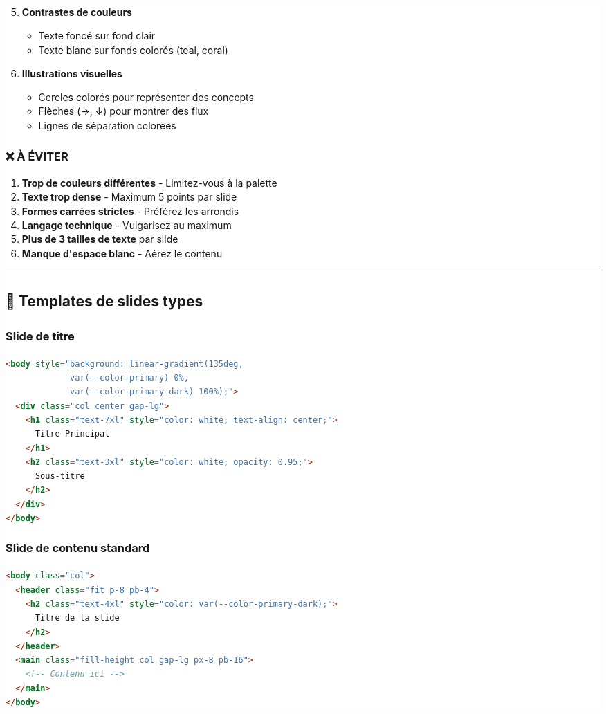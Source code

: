 5. **Contrastes de couleurs**
   - Texte foncé sur fond clair
   - Texte blanc sur fonds colorés (teal, coral)

6. **Illustrations visuelles**
   - Cercles colorés pour représenter des concepts
   - Flèches (→, ↓) pour montrer des flux
   - Lignes de séparation colorées

### ❌ À ÉVITER

1. **Trop de couleurs différentes** - Limitez-vous à la palette
2. **Texte trop dense** - Maximum 5 points par slide
3. **Formes carrées strictes** - Préférez les arrondis
4. **Langage technique** - Vulgarisez au maximum
5. **Plus de 3 tailles de texte** par slide
6. **Manque d'espace blanc** - Aérez le contenu

---

## 📐 Templates de slides types

### Slide de titre
```html
<body style="background: linear-gradient(135deg, 
             var(--color-primary) 0%, 
             var(--color-primary-dark) 100%);">
  <div class="col center gap-lg">
    <h1 class="text-7xl" style="color: white; text-align: center;">
      Titre Principal
    </h1>
    <h2 class="text-3xl" style="color: white; opacity: 0.95;">
      Sous-titre
    </h2>
  </div>
</body>
```

### Slide de contenu standard
```html
<body class="col">
  <header class="fit p-8 pb-4">
    <h2 class="text-4xl" style="color: var(--color-primary-dark);">
      Titre de la slide
    </h2>
  </header>
  <main class="fill-height col gap-lg px-8 pb-16">
    <!-- Contenu ici -->
  </main>
</body>
```
